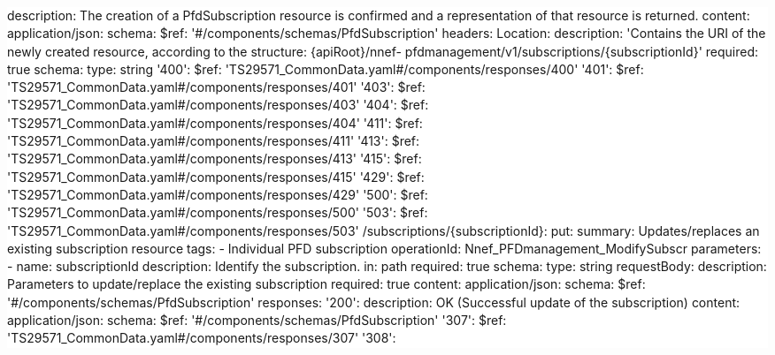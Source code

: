 description: The creation of a PfdSubscription resource is confirmed and a
representation of that resource is returned.
content:
application/json:
schema:
\$ref: \'#/components/schemas/PfdSubscription\'
headers:
Location:
description: \'Contains the URI of the newly created resource, according to
the structure: {apiRoot}/nnef-
pfdmanagement/v1/subscriptions/{subscriptionId}\'
required: true
schema:
type: string
\'400\':
\$ref: \'TS29571_CommonData.yaml#/components/responses/400\'
\'401\':
\$ref: \'TS29571_CommonData.yaml#/components/responses/401\'
\'403\':
\$ref: \'TS29571_CommonData.yaml#/components/responses/403\'
\'404\':
\$ref: \'TS29571_CommonData.yaml#/components/responses/404\'
\'411\':
\$ref: \'TS29571_CommonData.yaml#/components/responses/411\'
\'413\':
\$ref: \'TS29571_CommonData.yaml#/components/responses/413\'
\'415\':
\$ref: \'TS29571_CommonData.yaml#/components/responses/415\'
\'429\':
\$ref: \'TS29571_CommonData.yaml#/components/responses/429\'
\'500\':
\$ref: \'TS29571_CommonData.yaml#/components/responses/500\'
\'503\':
\$ref: \'TS29571_CommonData.yaml#/components/responses/503\'
/subscriptions/{subscriptionId}:
put:
summary: Updates/replaces an existing subscription resource
tags:
\- Individual PFD subscription
operationId: Nnef_PFDmanagement_ModifySubscr
parameters:
\- name: subscriptionId
description: Identify the subscription.
in: path
required: true
schema:
type: string
requestBody:
description: Parameters to update/replace the existing subscription
required: true
content:
application/json:
schema:
\$ref: \'#/components/schemas/PfdSubscription\'
responses:
\'200\':
description: OK (Successful update of the subscription)
content:
application/json:
schema:
\$ref: \'#/components/schemas/PfdSubscription\'
\'307\':
\$ref: \'TS29571_CommonData.yaml#/components/responses/307\'
\'308\':